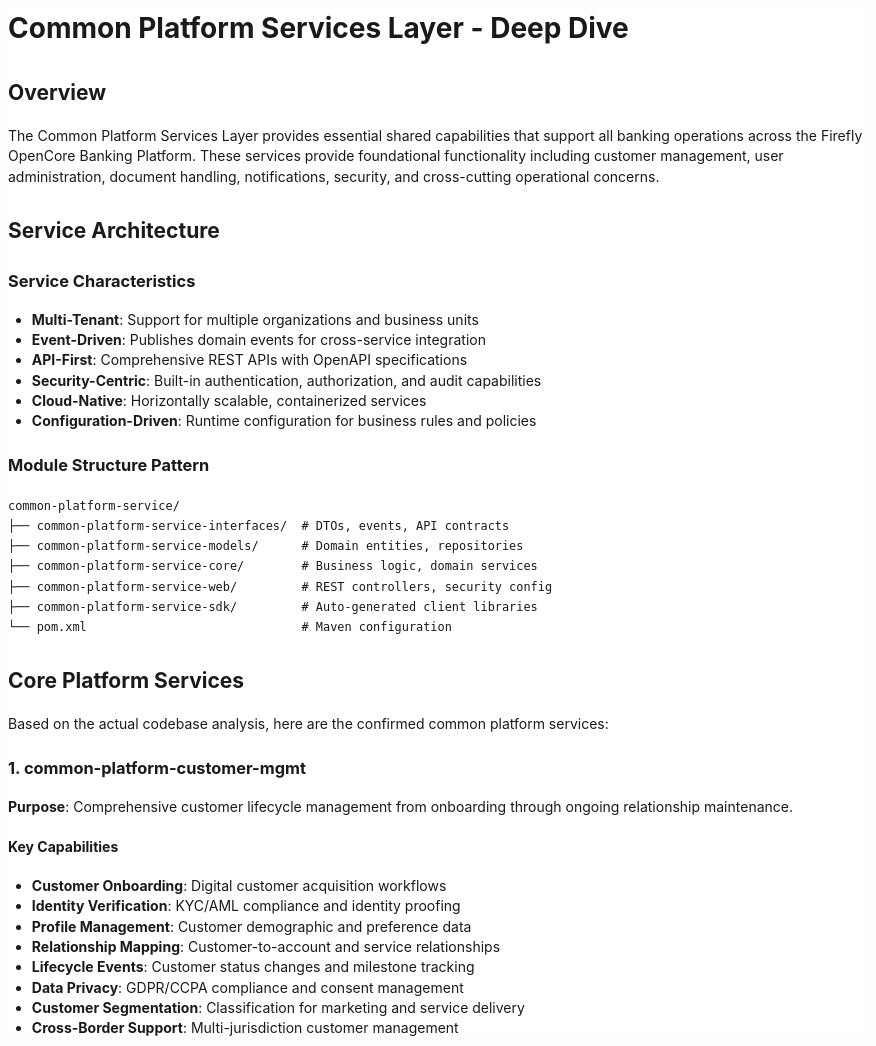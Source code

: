 # Common Platform Services Layer - Deep Dive

## Overview

The Common Platform Services Layer provides essential shared capabilities that support all banking operations across the Firefly OpenCore Banking Platform. These services provide foundational functionality including customer management, user administration, document handling, notifications, security, and cross-cutting operational concerns.

## Service Architecture

### Service Characteristics
- **Multi-Tenant**: Support for multiple organizations and business units
- **Event-Driven**: Publishes domain events for cross-service integration
- **API-First**: Comprehensive REST APIs with OpenAPI specifications
- **Security-Centric**: Built-in authentication, authorization, and audit capabilities
- **Cloud-Native**: Horizontally scalable, containerized services
- **Configuration-Driven**: Runtime configuration for business rules and policies

### Module Structure Pattern
```
common-platform-service/
├── common-platform-service-interfaces/  # DTOs, events, API contracts
├── common-platform-service-models/      # Domain entities, repositories
├── common-platform-service-core/        # Business logic, domain services
├── common-platform-service-web/         # REST controllers, security config
├── common-platform-service-sdk/         # Auto-generated client libraries
└── pom.xml                              # Maven configuration
```

## Core Platform Services

Based on the actual codebase analysis, here are the confirmed common platform services:

### 1. common-platform-customer-mgmt

**Purpose**: Comprehensive customer lifecycle management from onboarding through ongoing relationship maintenance.

#### Key Capabilities
- **Customer Onboarding**: Digital customer acquisition workflows
- **Identity Verification**: KYC/AML compliance and identity proofing
- **Profile Management**: Customer demographic and preference data
- **Relationship Mapping**: Customer-to-account and service relationships
- **Lifecycle Events**: Customer status changes and milestone tracking
- **Data Privacy**: GDPR/CCPA compliance and consent management
- **Customer Segmentation**: Classification for marketing and service delivery
- **Cross-Border Support**: Multi-jurisdiction customer management
